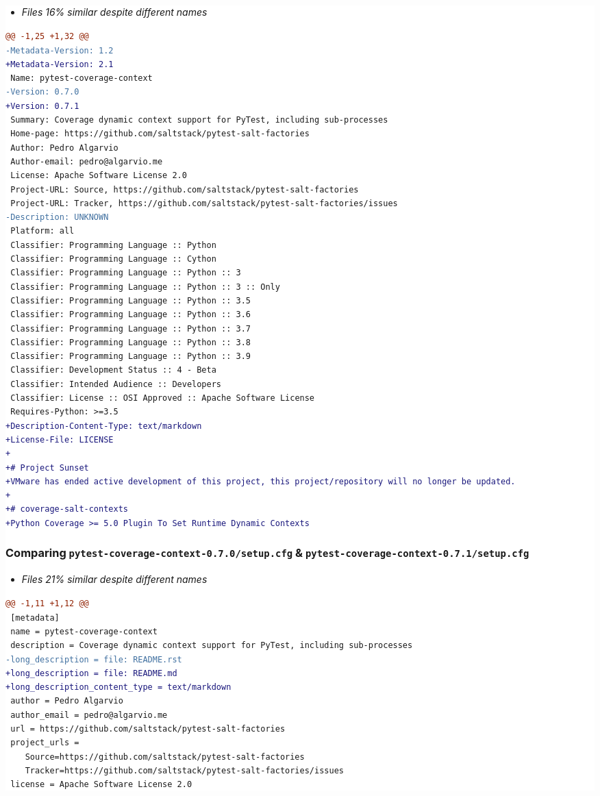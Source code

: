  * *Files 16% similar despite different names*

```diff
@@ -1,25 +1,32 @@
-Metadata-Version: 1.2
+Metadata-Version: 2.1
 Name: pytest-coverage-context
-Version: 0.7.0
+Version: 0.7.1
 Summary: Coverage dynamic context support for PyTest, including sub-processes
 Home-page: https://github.com/saltstack/pytest-salt-factories
 Author: Pedro Algarvio
 Author-email: pedro@algarvio.me
 License: Apache Software License 2.0
 Project-URL: Source, https://github.com/saltstack/pytest-salt-factories
 Project-URL: Tracker, https://github.com/saltstack/pytest-salt-factories/issues
-Description: UNKNOWN
 Platform: all
 Classifier: Programming Language :: Python
 Classifier: Programming Language :: Cython
 Classifier: Programming Language :: Python :: 3
 Classifier: Programming Language :: Python :: 3 :: Only
 Classifier: Programming Language :: Python :: 3.5
 Classifier: Programming Language :: Python :: 3.6
 Classifier: Programming Language :: Python :: 3.7
 Classifier: Programming Language :: Python :: 3.8
 Classifier: Programming Language :: Python :: 3.9
 Classifier: Development Status :: 4 - Beta
 Classifier: Intended Audience :: Developers
 Classifier: License :: OSI Approved :: Apache Software License
 Requires-Python: >=3.5
+Description-Content-Type: text/markdown
+License-File: LICENSE
+
+# Project Sunset
+VMware has ended active development of this project, this project/repository will no longer be updated.
+
+# coverage-salt-contexts
+Python Coverage >= 5.0 Plugin To Set Runtime Dynamic Contexts
```

### Comparing `pytest-coverage-context-0.7.0/setup.cfg` & `pytest-coverage-context-0.7.1/setup.cfg`

 * *Files 21% similar despite different names*

```diff
@@ -1,11 +1,12 @@
 [metadata]
 name = pytest-coverage-context
 description = Coverage dynamic context support for PyTest, including sub-processes
-long_description = file: README.rst
+long_description = file: README.md
+long_description_content_type = text/markdown
 author = Pedro Algarvio
 author_email = pedro@algarvio.me
 url = https://github.com/saltstack/pytest-salt-factories
 project_urls = 
 	Source=https://github.com/saltstack/pytest-salt-factories
 	Tracker=https://github.com/saltstack/pytest-salt-factories/issues
 license = Apache Software License 2.0
```
